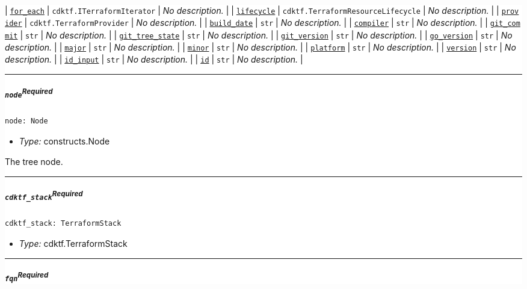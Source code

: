 | <code><a href="#@cdktf/provider-kubernetes.dataKubernetesServerVersion.DataKubernetesServerVersion.property.forEach">for_each</a></code> | <code>cdktf.ITerraformIterator</code> | *No description.* |
| <code><a href="#@cdktf/provider-kubernetes.dataKubernetesServerVersion.DataKubernetesServerVersion.property.lifecycle">lifecycle</a></code> | <code>cdktf.TerraformResourceLifecycle</code> | *No description.* |
| <code><a href="#@cdktf/provider-kubernetes.dataKubernetesServerVersion.DataKubernetesServerVersion.property.provider">provider</a></code> | <code>cdktf.TerraformProvider</code> | *No description.* |
| <code><a href="#@cdktf/provider-kubernetes.dataKubernetesServerVersion.DataKubernetesServerVersion.property.buildDate">build_date</a></code> | <code>str</code> | *No description.* |
| <code><a href="#@cdktf/provider-kubernetes.dataKubernetesServerVersion.DataKubernetesServerVersion.property.compiler">compiler</a></code> | <code>str</code> | *No description.* |
| <code><a href="#@cdktf/provider-kubernetes.dataKubernetesServerVersion.DataKubernetesServerVersion.property.gitCommit">git_commit</a></code> | <code>str</code> | *No description.* |
| <code><a href="#@cdktf/provider-kubernetes.dataKubernetesServerVersion.DataKubernetesServerVersion.property.gitTreeState">git_tree_state</a></code> | <code>str</code> | *No description.* |
| <code><a href="#@cdktf/provider-kubernetes.dataKubernetesServerVersion.DataKubernetesServerVersion.property.gitVersion">git_version</a></code> | <code>str</code> | *No description.* |
| <code><a href="#@cdktf/provider-kubernetes.dataKubernetesServerVersion.DataKubernetesServerVersion.property.goVersion">go_version</a></code> | <code>str</code> | *No description.* |
| <code><a href="#@cdktf/provider-kubernetes.dataKubernetesServerVersion.DataKubernetesServerVersion.property.major">major</a></code> | <code>str</code> | *No description.* |
| <code><a href="#@cdktf/provider-kubernetes.dataKubernetesServerVersion.DataKubernetesServerVersion.property.minor">minor</a></code> | <code>str</code> | *No description.* |
| <code><a href="#@cdktf/provider-kubernetes.dataKubernetesServerVersion.DataKubernetesServerVersion.property.platform">platform</a></code> | <code>str</code> | *No description.* |
| <code><a href="#@cdktf/provider-kubernetes.dataKubernetesServerVersion.DataKubernetesServerVersion.property.version">version</a></code> | <code>str</code> | *No description.* |
| <code><a href="#@cdktf/provider-kubernetes.dataKubernetesServerVersion.DataKubernetesServerVersion.property.idInput">id_input</a></code> | <code>str</code> | *No description.* |
| <code><a href="#@cdktf/provider-kubernetes.dataKubernetesServerVersion.DataKubernetesServerVersion.property.id">id</a></code> | <code>str</code> | *No description.* |

---

##### `node`<sup>Required</sup> <a name="node" id="@cdktf/provider-kubernetes.dataKubernetesServerVersion.DataKubernetesServerVersion.property.node"></a>

```python
node: Node
```

- *Type:* constructs.Node

The tree node.

---

##### `cdktf_stack`<sup>Required</sup> <a name="cdktf_stack" id="@cdktf/provider-kubernetes.dataKubernetesServerVersion.DataKubernetesServerVersion.property.cdktfStack"></a>

```python
cdktf_stack: TerraformStack
```

- *Type:* cdktf.TerraformStack

---

##### `fqn`<sup>Required</sup> <a name="fqn" id="@cdktf/provider-kubernetes.dataKubernetesServerVersion.DataKubernetesServerVersion.property.fqn"></a>

